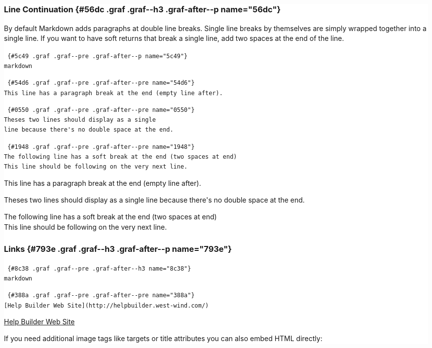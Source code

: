 ### Line Continuation {#56dc .graf .graf--h3 .graf-after--p name="56dc"}

By default Markdown adds paragraphs at double line breaks. Single line
breaks by themselves are simply wrapped together into a single line. If
you want to have soft returns that break a single line, add two spaces
at the end of the line.

```
 {#5c49 .graf .graf--pre .graf-after--p name="5c49"}
markdown
```


```
 {#54d6 .graf .graf--pre .graf-after--pre name="54d6"}
This line has a paragraph break at the end (empty line after).
```


```
 {#0550 .graf .graf--pre .graf-after--pre name="0550"}
Theses two lines should display as a single
line because there's no double space at the end.
```


```
 {#1948 .graf .graf--pre .graf-after--pre name="1948"}
The following line has a soft break at the end (two spaces at end)  
This line should be following on the very next line.
```


This line has a paragraph break at the end (empty line after).

Theses two lines should display as a single line because there's no
double space at the end.

The following line has a soft break at the end (two spaces at end)\
This line should be following on the very next line.

### Links {#793e .graf .graf--h3 .graf-after--p name="793e"}

```
 {#8c38 .graf .graf--pre .graf-after--h3 name="8c38"}
markdown
```


```
 {#388a .graf .graf--pre .graf-after--pre name="388a"}
[Help Builder Web Site](http://helpbuilder.west-wind.com/)
```


[Help Builder Web
Site](http://helpbuilder.west-wind.com/) 

If you need additional image tags like targets or title attributes you
can also embed HTML directly:
